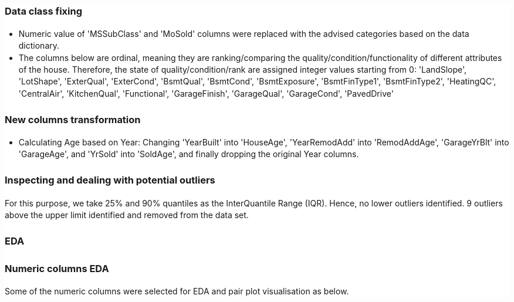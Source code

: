 ### Data class fixing
- Numeric value of 'MSSubClass' and 'MoSold' columns were replaced with the advised categories based on the data dictionary.
- The columns below are ordinal, meaning they are ranking/comparing the quality/condition/functionality of different attributes of the house. Therefore, the state of quality/condition/rank are assigned integer values starting from 0: 'LandSlope', 'LotShape', 'ExterQual', 'ExterCond', 'BsmtQual', 'BsmtCond', 'BsmtExposure', 'BsmtFinType1', 'BsmtFinType2', 'HeatingQC', 'CentralAir', 'KitchenQual', 'Functional', 'GarageFinish', 'GarageQual', 'GarageCond', 'PavedDrive'

### New columns transformation
- Calculating Age based on Year: Changing 'YearBuilt' into 'HouseAge', 'YearRemodAdd' into 'RemodAddAge', 'GarageYrBlt' into 'GarageAge', and 'YrSold' into 'SoldAge', and finally dropping the original Year columns.

### Inspecting and dealing with potential outliers
For this purpose, we take 25% and 90% quantiles as the InterQuantile Range (IQR). Hence, no lower outliers identified. 9 outliers above the upper limit identified and removed from the data set.

### EDA
### Numeric columns EDA
Some of the numeric columns were selected for EDA and pair plot visualisation as below.
